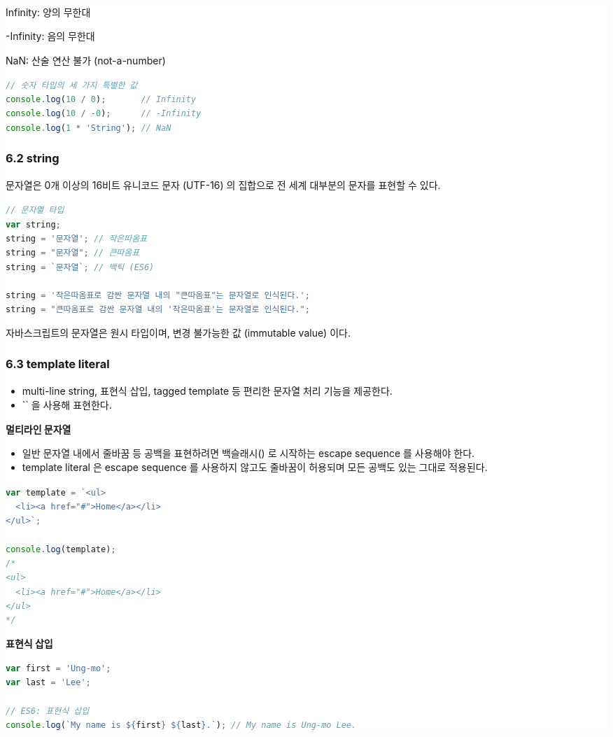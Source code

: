 Infinity: 양의 무한대

-Infinity: 음의 무한대

NaN: 산술 연산 불가 (not-a-number)

```jsx
// 숫자 타입의 세 가지 특별한 값
console.log(10 / 0);       // Infinity
console.log(10 / -0);      // -Infinity
console.log(1 * 'String'); // NaN
```

### 6.2 string

문자열은 0개 이상의 16비트 유니코드 문자 (UTF-16) 의 집합으로 전 세계 대부분의 문자를 표현할 수 있다.

```jsx
// 문자열 타입
var string;
string = '문자열'; // 작은따옴표
string = "문자열"; // 큰따옴표
string = `문자열`; // 백틱 (ES6)

string = '작은따옴표로 감싼 문자열 내의 "큰따옴표"는 문자열로 인식된다.';
string = "큰따옴표로 감싼 문자열 내의 '작은따옴표'는 문자열로 인식된다.";
```

자바스크립트의 문자열은 원시 타입이며, 변경 불가능한 값 (immutable value) 이다.

### 6.3 template literal

- multi-line string, 표현식 삽입, tagged template 등 편리한 문자열 처리 기능을 제공한다.
- `` 을 사용해 표현한다.

**멀티라인 문자열**

- 일반 문자열 내에서 줄바꿈 등 공백을 표현하려면 백슬래시(\) 로 시작하는 escape sequence 를 사용해야 한다.
- template literal 은 escape sequence 를 사용하지 않고도 줄바꿈이 허용되며 모든 공백도 있는 그대로 적용된다.

```jsx
var template = `<ul>
  <li><a href="#">Home</a></li>
</ul>`;

console.log(template);
/*
<ul>
  <li><a href="#">Home</a></li>
</ul>
*/
```

**표현식 삽입**

```jsx
var first = 'Ung-mo';
var last = 'Lee';

// ES6: 표현식 삽입
console.log(`My name is ${first} ${last}.`); // My name is Ung-mo Lee.
```
